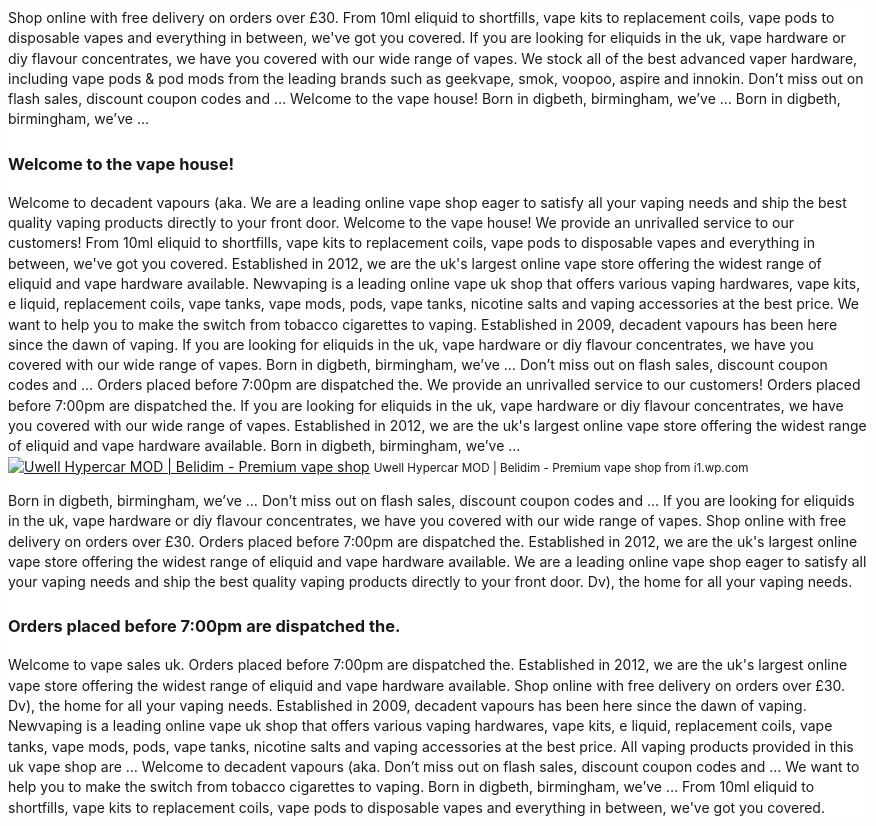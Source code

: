 Shop online with free delivery on orders over £30. From 10ml eliquid to shortfills, vape kits to replacement coils, vape pods to disposable vapes and everything in between, we&#039;ve got you covered. If you are looking for eliquids in the uk, vape hardware or diy flavour concentrates, we have you covered with our wide range of vapes. We stock all of the best advanced vaper hardware, including vape pods &amp; pod mods from the leading brands such as geekvape, smok, voopoo, aspire and innokin. Don’t miss out on flash sales, discount coupon codes and … Welcome to the vape house! Born in digbeth, birmingham, we’ve … Born in digbeth, birmingham, we’ve …

### Welcome to the vape house!
Welcome to decadent vapours (aka. We are a leading online vape shop eager to satisfy all your vaping needs and ship the best quality vaping products directly to your front door. Welcome to the vape house! We provide an unrivalled service to our customers! From 10ml eliquid to shortfills, vape kits to replacement coils, vape pods to disposable vapes and everything in between, we&#039;ve got you covered. Established in 2012, we are the uk&#039;s largest online vape store offering the widest range of eliquid and vape hardware available. Newvaping is a leading online vape uk shop that offers various vaping hardwares, vape kits, e liquid, replacement coils, vape tanks, vape mods, pods, vape tanks, nicotine salts and vaping accessories at the best price. We want to help you to make the switch from tobacco cigarettes to vaping. Established in 2009, decadent vapours has been here since the dawn of vaping. If you are looking for eliquids in the uk, vape hardware or diy flavour concentrates, we have you covered with our wide range of vapes. Born in digbeth, birmingham, we’ve … Don’t miss out on flash sales, discount coupon codes and … Orders placed before 7:00pm are dispatched the.
We provide an unrivalled service to our customers! Orders placed before 7:00pm are dispatched the. If you are looking for eliquids in the uk, vape hardware or diy flavour concentrates, we have you covered with our wide range of vapes. Established in 2012, we are the uk&#039;s largest online vape store offering the widest range of eliquid and vape hardware available. Born in digbeth, birmingham, we’ve …
[![Uwell Hypercar MOD | Belidim - Premium vape shop](https://i1.wp.com/belidim.com/wp-content/uploads/2019/10/Uwell-Hypercar-MOD-Black.jpg "Uwell Hypercar MOD | Belidim - Premium vape shop")](https://i1.wp.com/belidim.com/wp-content/uploads/2019/10/Uwell-Hypercar-MOD-Black.jpg)
<small>Uwell Hypercar MOD | Belidim - Premium vape shop from i1.wp.com</small>

Born in digbeth, birmingham, we’ve … Don’t miss out on flash sales, discount coupon codes and … If you are looking for eliquids in the uk, vape hardware or diy flavour concentrates, we have you covered with our wide range of vapes. Shop online with free delivery on orders over £30. Orders placed before 7:00pm are dispatched the. Established in 2012, we are the uk&#039;s largest online vape store offering the widest range of eliquid and vape hardware available. We are a leading online vape shop eager to satisfy all your vaping needs and ship the best quality vaping products directly to your front door. Dv), the home for all your vaping needs.

### Orders placed before 7:00pm are dispatched the.
Welcome to vape sales uk. Orders placed before 7:00pm are dispatched the. Established in 2012, we are the uk&#039;s largest online vape store offering the widest range of eliquid and vape hardware available. Shop online with free delivery on orders over £30. Dv), the home for all your vaping needs. Established in 2009, decadent vapours has been here since the dawn of vaping. Newvaping is a leading online vape uk shop that offers various vaping hardwares, vape kits, e liquid, replacement coils, vape tanks, vape mods, pods, vape tanks, nicotine salts and vaping accessories at the best price. All vaping products provided in this uk vape shop are … Welcome to decadent vapours (aka. Don’t miss out on flash sales, discount coupon codes and … We want to help you to make the switch from tobacco cigarettes to vaping. Born in digbeth, birmingham, we’ve … From 10ml eliquid to shortfills, vape kits to replacement coils, vape pods to disposable vapes and everything in between, we&#039;ve got you covered.
